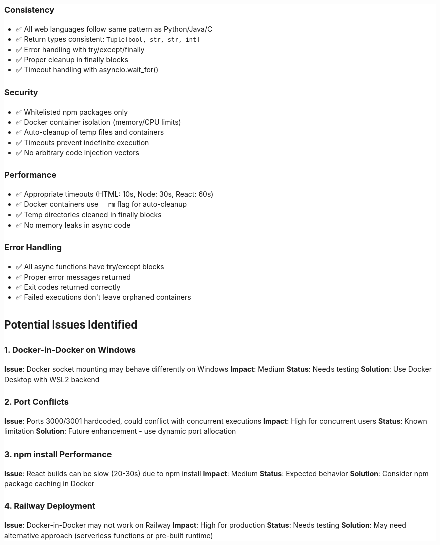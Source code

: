 ### Consistency
- ✅ All web languages follow same pattern as Python/Java/C
- ✅ Return types consistent: `Tuple[bool, str, str, int]`
- ✅ Error handling with try/except/finally
- ✅ Proper cleanup in finally blocks
- ✅ Timeout handling with asyncio.wait_for()

### Security
- ✅ Whitelisted npm packages only
- ✅ Docker container isolation (memory/CPU limits)
- ✅ Auto-cleanup of temp files and containers
- ✅ Timeouts prevent indefinite execution
- ✅ No arbitrary code injection vectors

### Performance
- ✅ Appropriate timeouts (HTML: 10s, Node: 30s, React: 60s)
- ✅ Docker containers use `--rm` flag for auto-cleanup
- ✅ Temp directories cleaned in finally blocks
- ✅ No memory leaks in async code

### Error Handling
- ✅ All async functions have try/except blocks
- ✅ Proper error messages returned
- ✅ Exit codes returned correctly
- ✅ Failed executions don't leave orphaned containers

## Potential Issues Identified

### 1. Docker-in-Docker on Windows
**Issue**: Docker socket mounting may behave differently on Windows
**Impact**: Medium
**Status**: Needs testing
**Solution**: Use Docker Desktop with WSL2 backend

### 2. Port Conflicts
**Issue**: Ports 3000/3001 hardcoded, could conflict with concurrent executions
**Impact**: High for concurrent users
**Status**: Known limitation
**Solution**: Future enhancement - use dynamic port allocation

### 3. npm install Performance
**Issue**: React builds can be slow (20-30s) due to npm install
**Impact**: Medium
**Status**: Expected behavior
**Solution**: Consider npm package caching in Docker

### 4. Railway Deployment
**Issue**: Docker-in-Docker may not work on Railway
**Impact**: High for production
**Status**: Needs testing
**Solution**: May need alternative approach (serverless functions or pre-built runtime)

